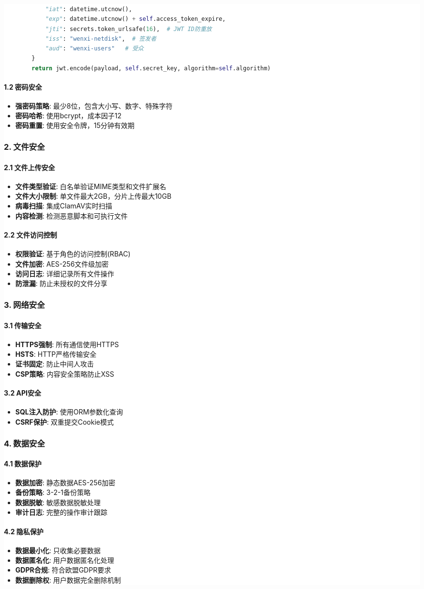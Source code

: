 ```python
            "iat": datetime.utcnow(),
            "exp": datetime.utcnow() + self.access_token_expire,
            "jti": secrets.token_urlsafe(16),  # JWT ID防重放
            "iss": "wenxi-netdisk",  # 签发者
            "aud": "wenxi-users"   # 受众
        }
        return jwt.encode(payload, self.secret_key, algorithm=self.algorithm)
```

#### 1.2 密码安全
- **强密码策略**: 最少8位，包含大小写、数字、特殊字符
- **密码哈希**: 使用bcrypt，成本因子12
- **密码重置**: 使用安全令牌，15分钟有效期

### 2. 文件安全

#### 2.1 文件上传安全
- **文件类型验证**: 白名单验证MIME类型和文件扩展名
- **文件大小限制**: 单文件最大2GB，分片上传最大10GB
- **病毒扫描**: 集成ClamAV实时扫描
- **内容检测**: 检测恶意脚本和可执行文件

#### 2.2 文件访问控制
- **权限验证**: 基于角色的访问控制(RBAC)
- **文件加密**: AES-256文件级加密
- **访问日志**: 详细记录所有文件操作
- **防泄漏**: 防止未授权的文件分享

### 3. 网络安全

#### 3.1 传输安全
- **HTTPS强制**: 所有通信使用HTTPS
- **HSTS**: HTTP严格传输安全
- **证书固定**: 防止中间人攻击
- **CSP策略**: 内容安全策略防止XSS

#### 3.2 API安全
- **SQL注入防护**: 使用ORM参数化查询
- **CSRF保护**: 双重提交Cookie模式

### 4. 数据安全

#### 4.1 数据保护
- **数据加密**: 静态数据AES-256加密
- **备份策略**: 3-2-1备份策略
- **数据脱敏**: 敏感数据脱敏处理
- **审计日志**: 完整的操作审计跟踪

#### 4.2 隐私保护
- **数据最小化**: 只收集必要数据
- **数据匿名化**: 用户数据匿名化处理
- **GDPR合规**: 符合欧盟GDPR要求
- **数据删除权**: 用户数据完全删除机制
